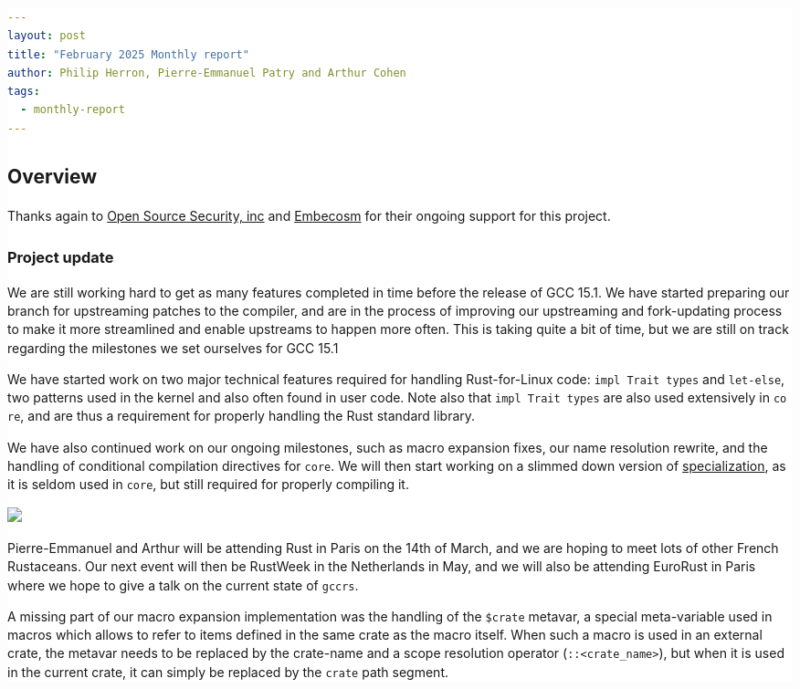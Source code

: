 ```yaml
---
layout: post
title: "February 2025 Monthly report"
author: Philip Herron, Pierre-Emmanuel Patry and Arthur Cohen
tags:
  - monthly-report
---
```


## Overview

Thanks again to [Open Source Security, inc](https://opensrcsec.com/) and
[Embecosm](https://www.embecosm.com/) for their ongoing support for this
project.

### Project update

We are still working hard to get as many features completed in time
before the release of GCC 15.1. We have started preparing our branch for
upstreaming patches to the compiler, and are in the process of improving
our upstreaming and fork-updating process to make it more streamlined
and enable upstreams to happen more often. This is taking quite a bit of
time, but we are still on track regarding the milestones we set
ourselves for GCC 15.1

We have started work on two major technical features required for
handling Rust-for-Linux code: `impl Trait types` and `let-else`, two
patterns used in the kernel and also often found in user code. Note also
that `impl Trait types` are also used extensively in `core`, and are
thus a requirement for properly handling the Rust standard library.

We have also continued work on our ongoing milestones, such as macro
expansion fixes, our name resolution rewrite, and the handling of
conditional compilation directives for `core`. We will then start
working on a slimmed down version of
[specialization](https://rust-lang.github.io/rfcs/1210-impl-specialization.html),
as it is seldom used in `core`, but still required for properly
compiling it.

![](./assets/mermaid-02-monthly.svg)

Pierre-Emmanuel and Arthur will be attending Rust in Paris on the 14th
of March, and we are hoping to meet lots of other French Rustaceans. Our
next event will then be RustWeek in the Netherlands in May, and we will
also be attending EuroRust in Paris where we hope to give a talk on the
current state of `gccrs`.

A missing part of our macro expansion implementation was the handling of
the `$crate` metavar, a special meta-variable used in macros which
allows to refer to items defined in the same crate as the macro itself.
When such a macro is used in an external crate, the metavar needs to be
replaced by the crate-name and a scope resolution operator
(`::<crate_name>`), but when it is used in the current crate,
it can simply be replaced by the `crate` path segment.
